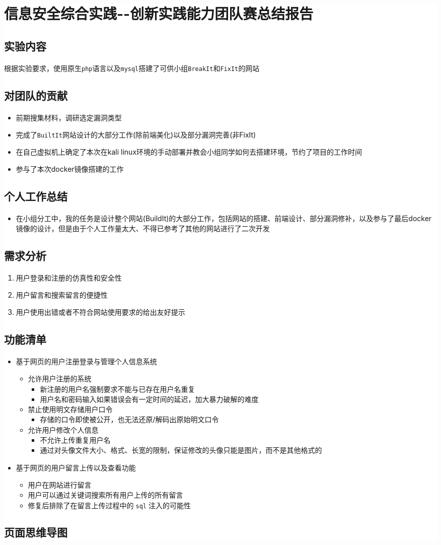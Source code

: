 # 信息安全综合实践--创新实践能力团队赛总结报告

## 实验内容

根据实验要求，使用原生`php`语言以及`mysql`搭建了可供小组`BreakIt`和`FixIt`的网站

## 对团队的贡献

* 前期搜集材料，调研选定漏洞类型

* 完成了`BuiltIt`网站设计的大部分工作(除前端美化)以及部分漏洞完善(非FixIt)

* 在自己虚拟机上确定了本次在kali linux环境的手动部署并教会小组同学如何去搭建环境，节约了项目的工作时间

* 参与了本次docker镜像搭建的工作

## 个人工作总结

* 在小组分工中，我的任务是设计整个网站(BuildIt)的大部分工作，包括网站的搭建、前端设计、部分漏洞修补，以及参与了最后docker镜像的设计，但是由于个人工作量太大、不得已参考了其他的网站进行了二次开发

## 需求分析

1. 用户登录和注册的仿真性和安全性

2. 用户留言和搜索留言的便捷性

3. 用户使用出错或者不符合网站使用要求的给出友好提示

## 功能清单

* 基于网页的用户注册登录与管理个人信息系统
  * 允许用户注册的系统
    * 新注册的用户名强制要求不能与已存在用户名重复
    * 用户名和密码输入如果错误会有一定时间的延迟，加大暴力破解的难度
  * 禁止使用明文存储用户口令 
    * 存储的口令即使被公开，也无法还原/解码出原始明文口令
  * 允许用户修改个人信息
    * 不允许上传重复用户名
    * 通过对头像文件大小、格式、长宽的限制，保证修改的头像只能是图片，而不是其他格式的

* 基于网页的用户留言上传以及查看功能
  * 用户在网站进行留言
  * 用户可以通过关键词搜索所有用户上传的所有留言
  * 修复后排除了在留言上传过程中的 `sql` 注入的可能性

## 页面思维导图
